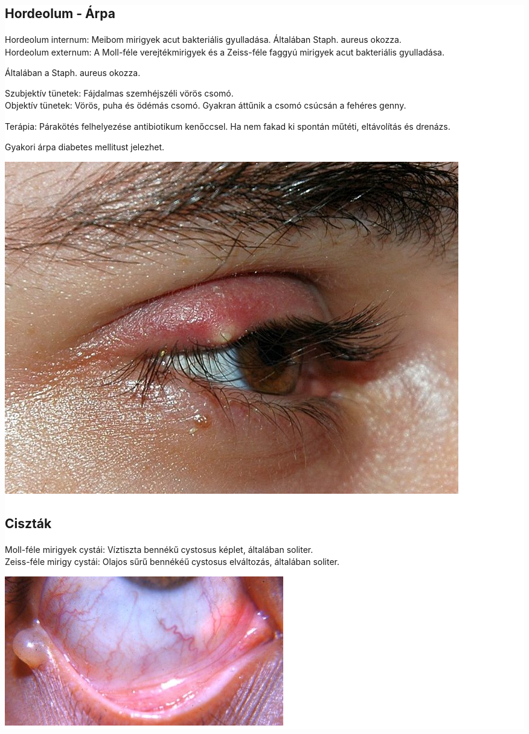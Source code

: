 ## Hordeolum - Árpa
Hordeolum internum: Meibom mirigyek acut bakteriális gyulladása. Általában Staph. aureus okozza.   
Hordeolum externum: A Moll-féle verejtékmirigyek és a Zeiss-féle faggyú mirigyek acut bakteriális gyulladása.  

Általában a Staph. aureus okozza.

Szubjektív tünetek: Fájdalmas szemhéjszéli vörös csomó.    
Objektív tünetek: Vörös, puha és ödémás csomó. Gyakran áttűnik a csomó csúcsán a fehéres genny.    

Terápia: Párakötés felhelyezése antibiotikum kenőccsel. Ha nem fakad ki spontán műtéti, eltávolítás és drenázs.

Gyakori árpa diabetes mellitust jelezhet.

![dc2b337f23aeb39019aa27be7ad5c8eb.png](\assets\img\palpebra-cikk\dc2b337f23aeb39019aa27be7ad5c8eb.png)

## Ciszták
Moll-féle mirigyek cystái: Víztiszta bennékű cystosus képlet, általában soliter.   
Zeiss-féle mirigy cystái: Olajos sűrű bennékéű cystosus elváltozás, általában soliter.

![d86f276f5a2ae1414dfeca68cdb01b2d.png](\assets\img\palpebra-cikk\d86f276f5a2ae1414dfeca68cdb01b2d.png)
